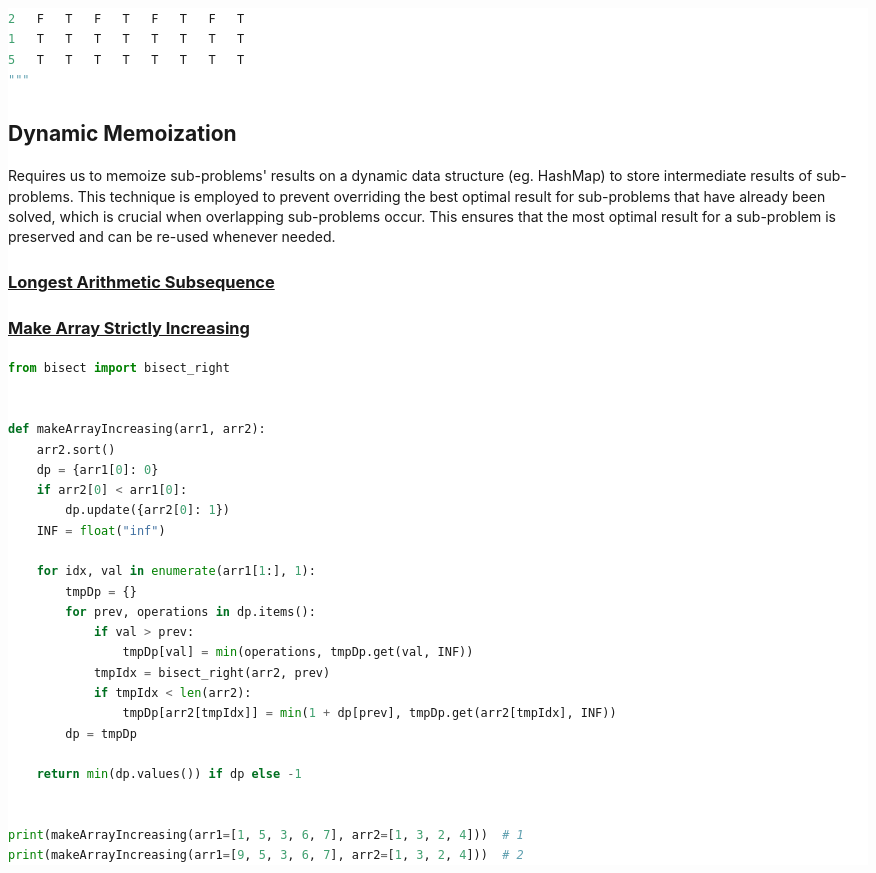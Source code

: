 ```python
2   F   T   F   T   F   T   F   T
1   T   T   T   T   T   T   T   T
5   T   T   T   T   T   T   T   T
"""
```

## Dynamic Memoization
Requires us to memoize sub-problems' results on a dynamic data structure (eg. HashMap) to store intermediate results of sub-problems. This technique is employed to prevent overriding the best optimal result for sub-problems that have already been solved, which is crucial when overlapping sub-problems occur. This ensures that the most optimal result for a sub-problem is preserved and can be re-used whenever needed.
### [Longest Arithmetic Subsequence](#longest-arithmetic-subsequence)

### [Make Array Strictly Increasing](https://leetcode.com/problems/make-array-strictly-increasing)
```python
from bisect import bisect_right


def makeArrayIncreasing(arr1, arr2):
    arr2.sort()
    dp = {arr1[0]: 0}
    if arr2[0] < arr1[0]:
        dp.update({arr2[0]: 1})
    INF = float("inf")

    for idx, val in enumerate(arr1[1:], 1):
        tmpDp = {}
        for prev, operations in dp.items():
            if val > prev:
                tmpDp[val] = min(operations, tmpDp.get(val, INF))
            tmpIdx = bisect_right(arr2, prev)
            if tmpIdx < len(arr2):
                tmpDp[arr2[tmpIdx]] = min(1 + dp[prev], tmpDp.get(arr2[tmpIdx], INF))
        dp = tmpDp

    return min(dp.values()) if dp else -1


print(makeArrayIncreasing(arr1=[1, 5, 3, 6, 7], arr2=[1, 3, 2, 4]))  # 1
print(makeArrayIncreasing(arr1=[9, 5, 3, 6, 7], arr2=[1, 3, 2, 4]))  # 2
```
